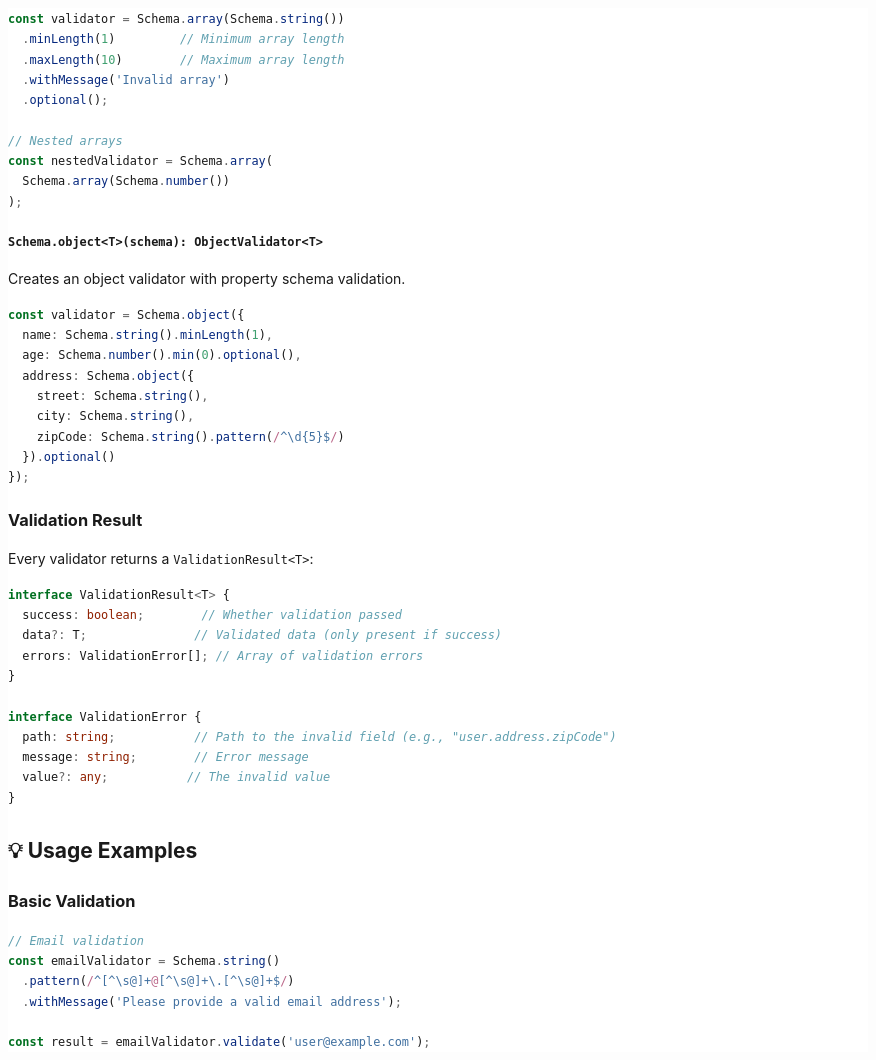 ```typescript
const validator = Schema.array(Schema.string())
  .minLength(1)         // Minimum array length
  .maxLength(10)        // Maximum array length
  .withMessage('Invalid array')
  .optional();

// Nested arrays
const nestedValidator = Schema.array(
  Schema.array(Schema.number())
);
```

#### `Schema.object<T>(schema): ObjectValidator<T>`
Creates an object validator with property schema validation.

```typescript
const validator = Schema.object({
  name: Schema.string().minLength(1),
  age: Schema.number().min(0).optional(),
  address: Schema.object({
    street: Schema.string(),
    city: Schema.string(),
    zipCode: Schema.string().pattern(/^\d{5}$/)
  }).optional()
});
```

### Validation Result

Every validator returns a `ValidationResult<T>`:

```typescript
interface ValidationResult<T> {
  success: boolean;        // Whether validation passed
  data?: T;               // Validated data (only present if success)
  errors: ValidationError[]; // Array of validation errors
}

interface ValidationError {
  path: string;           // Path to the invalid field (e.g., "user.address.zipCode")
  message: string;        // Error message
  value?: any;           // The invalid value
}
```

## 💡 Usage Examples

### Basic Validation

```typescript
// Email validation
const emailValidator = Schema.string()
  .pattern(/^[^\s@]+@[^\s@]+\.[^\s@]+$/)
  .withMessage('Please provide a valid email address');

const result = emailValidator.validate('user@example.com');
```
